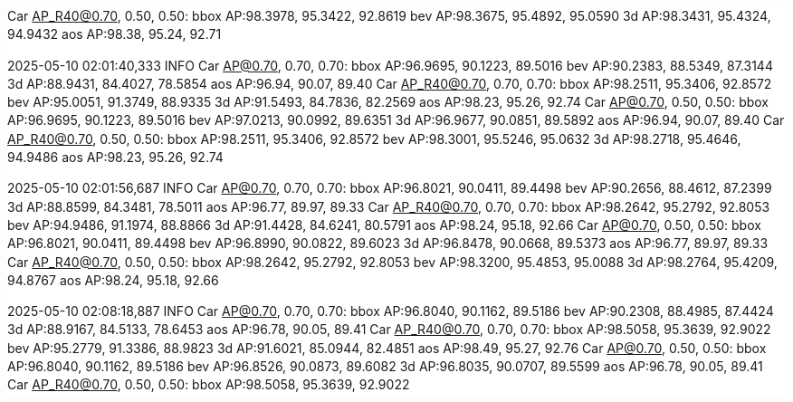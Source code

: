 Car AP_R40@0.70, 0.50, 0.50:
bbox AP:98.3978, 95.3422, 92.8619
bev  AP:98.3675, 95.4892, 95.0590
3d   AP:98.3431, 95.4324, 94.9432
aos  AP:98.38, 95.24, 92.71

2025-05-10 02:01:40,333   INFO  Car AP@0.70, 0.70, 0.70:
bbox AP:96.9695, 90.1223, 89.5016
bev  AP:90.2383, 88.5349, 87.3144
3d   AP:88.9431, 84.4027, 78.5854
aos  AP:96.94, 90.07, 89.40
Car AP_R40@0.70, 0.70, 0.70:
bbox AP:98.2511, 95.3406, 92.8572
bev  AP:95.0051, 91.3749, 88.9335
3d   AP:91.5493, 84.7836, 82.2569
aos  AP:98.23, 95.26, 92.74
Car AP@0.70, 0.50, 0.50:
bbox AP:96.9695, 90.1223, 89.5016
bev  AP:97.0213, 90.0992, 89.6351
3d   AP:96.9677, 90.0851, 89.5892
aos  AP:96.94, 90.07, 89.40
Car AP_R40@0.70, 0.50, 0.50:
bbox AP:98.2511, 95.3406, 92.8572
bev  AP:98.3001, 95.5246, 95.0632
3d   AP:98.2718, 95.4646, 94.9486
aos  AP:98.23, 95.26, 92.74

2025-05-10 02:01:56,687   INFO  Car AP@0.70, 0.70, 0.70:
bbox AP:96.8021, 90.0411, 89.4498
bev  AP:90.2656, 88.4612, 87.2399
3d   AP:88.8599, 84.3481, 78.5011
aos  AP:96.77, 89.97, 89.33
Car AP_R40@0.70, 0.70, 0.70:
bbox AP:98.2642, 95.2792, 92.8053
bev  AP:94.9486, 91.1974, 88.8866
3d   AP:91.4428, 84.6241, 80.5791
aos  AP:98.24, 95.18, 92.66
Car AP@0.70, 0.50, 0.50:
bbox AP:96.8021, 90.0411, 89.4498
bev  AP:96.8990, 90.0822, 89.6023
3d   AP:96.8478, 90.0668, 89.5373
aos  AP:96.77, 89.97, 89.33
Car AP_R40@0.70, 0.50, 0.50:
bbox AP:98.2642, 95.2792, 92.8053
bev  AP:98.3200, 95.4853, 95.0088
3d   AP:98.2764, 95.4209, 94.8767
aos  AP:98.24, 95.18, 92.66

2025-05-10 02:08:18,887   INFO  Car AP@0.70, 0.70, 0.70:
bbox AP:96.8040, 90.1162, 89.5186
bev  AP:90.2308, 88.4985, 87.4424
3d   AP:88.9167, 84.5133, 78.6453
aos  AP:96.78, 90.05, 89.41
Car AP_R40@0.70, 0.70, 0.70:
bbox AP:98.5058, 95.3639, 92.9022
bev  AP:95.2779, 91.3386, 88.9823
3d   AP:91.6021, 85.0944, 82.4851
aos  AP:98.49, 95.27, 92.76
Car AP@0.70, 0.50, 0.50:
bbox AP:96.8040, 90.1162, 89.5186
bev  AP:96.8526, 90.0873, 89.6082
3d   AP:96.8035, 90.0707, 89.5599
aos  AP:96.78, 90.05, 89.41
Car AP_R40@0.70, 0.50, 0.50:
bbox AP:98.5058, 95.3639, 92.9022